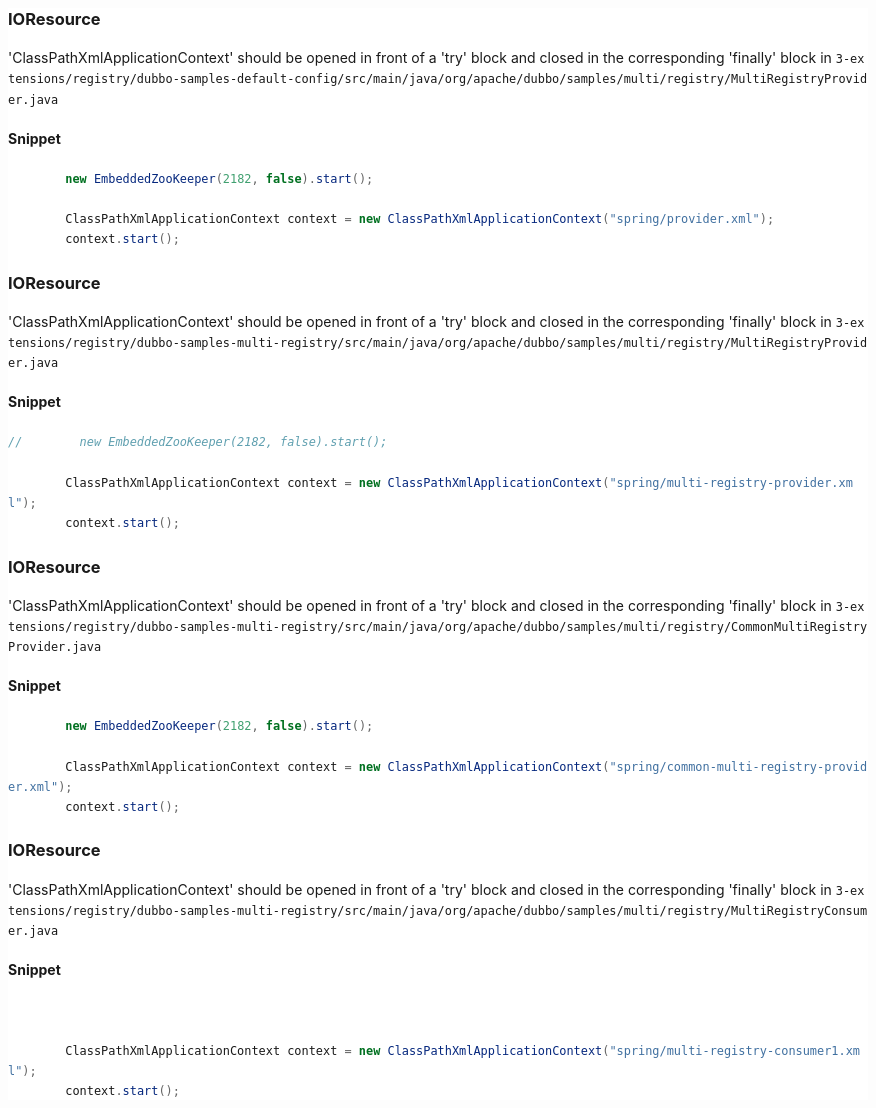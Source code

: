 ### IOResource
'ClassPathXmlApplicationContext' should be opened in front of a 'try' block and closed in the corresponding 'finally' block
in `3-extensions/registry/dubbo-samples-default-config/src/main/java/org/apache/dubbo/samples/multi/registry/MultiRegistryProvider.java`
#### Snippet
```java
        new EmbeddedZooKeeper(2182, false).start();

        ClassPathXmlApplicationContext context = new ClassPathXmlApplicationContext("spring/provider.xml");
        context.start();

```

### IOResource
'ClassPathXmlApplicationContext' should be opened in front of a 'try' block and closed in the corresponding 'finally' block
in `3-extensions/registry/dubbo-samples-multi-registry/src/main/java/org/apache/dubbo/samples/multi/registry/MultiRegistryProvider.java`
#### Snippet
```java
//        new EmbeddedZooKeeper(2182, false).start();

        ClassPathXmlApplicationContext context = new ClassPathXmlApplicationContext("spring/multi-registry-provider.xml");
        context.start();

```

### IOResource
'ClassPathXmlApplicationContext' should be opened in front of a 'try' block and closed in the corresponding 'finally' block
in `3-extensions/registry/dubbo-samples-multi-registry/src/main/java/org/apache/dubbo/samples/multi/registry/CommonMultiRegistryProvider.java`
#### Snippet
```java
        new EmbeddedZooKeeper(2182, false).start();

        ClassPathXmlApplicationContext context = new ClassPathXmlApplicationContext("spring/common-multi-registry-provider.xml");
        context.start();

```

### IOResource
'ClassPathXmlApplicationContext' should be opened in front of a 'try' block and closed in the corresponding 'finally' block
in `3-extensions/registry/dubbo-samples-multi-registry/src/main/java/org/apache/dubbo/samples/multi/registry/MultiRegistryConsumer.java`
#### Snippet
```java


        ClassPathXmlApplicationContext context = new ClassPathXmlApplicationContext("spring/multi-registry-consumer1.xml");
        context.start();

```
